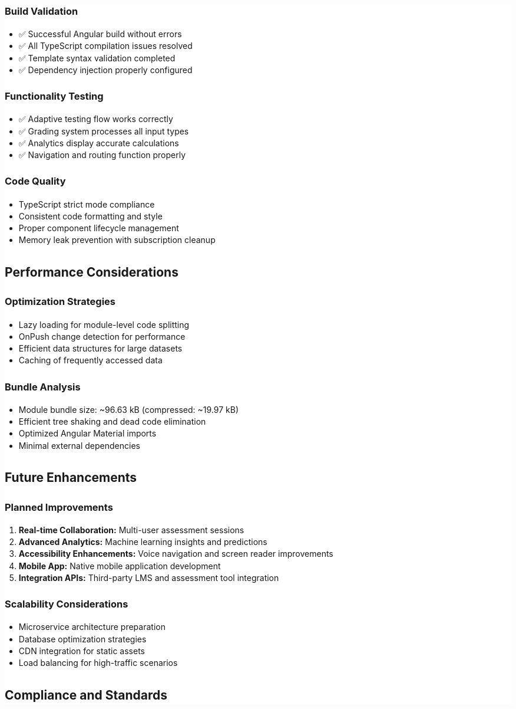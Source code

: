 ### Build Validation
- ✅ Successful Angular build without errors
- ✅ All TypeScript compilation issues resolved
- ✅ Template syntax validation completed
- ✅ Dependency injection properly configured

### Functionality Testing
- ✅ Adaptive testing flow works correctly
- ✅ Grading system processes all input types
- ✅ Analytics display accurate calculations
- ✅ Navigation and routing function properly

### Code Quality
- TypeScript strict mode compliance
- Consistent code formatting and style
- Proper component lifecycle management
- Memory leak prevention with subscription cleanup

## Performance Considerations

### Optimization Strategies
- Lazy loading for module-level code splitting
- OnPush change detection for performance
- Efficient data structures for large datasets
- Caching of frequently accessed data

### Bundle Analysis
- Module bundle size: ~96.63 kB (compressed: ~19.97 kB)
- Efficient tree shaking and dead code elimination
- Optimized Angular Material imports
- Minimal external dependencies

## Future Enhancements

### Planned Improvements
1. **Real-time Collaboration:** Multi-user assessment sessions
2. **Advanced Analytics:** Machine learning insights and predictions
3. **Accessibility Enhancements:** Voice navigation and screen reader improvements
4. **Mobile App:** Native mobile application development
5. **Integration APIs:** Third-party LMS and assessment tool integration

### Scalability Considerations
- Microservice architecture preparation
- Database optimization strategies
- CDN integration for static assets
- Load balancing for high-traffic scenarios

## Compliance and Standards
